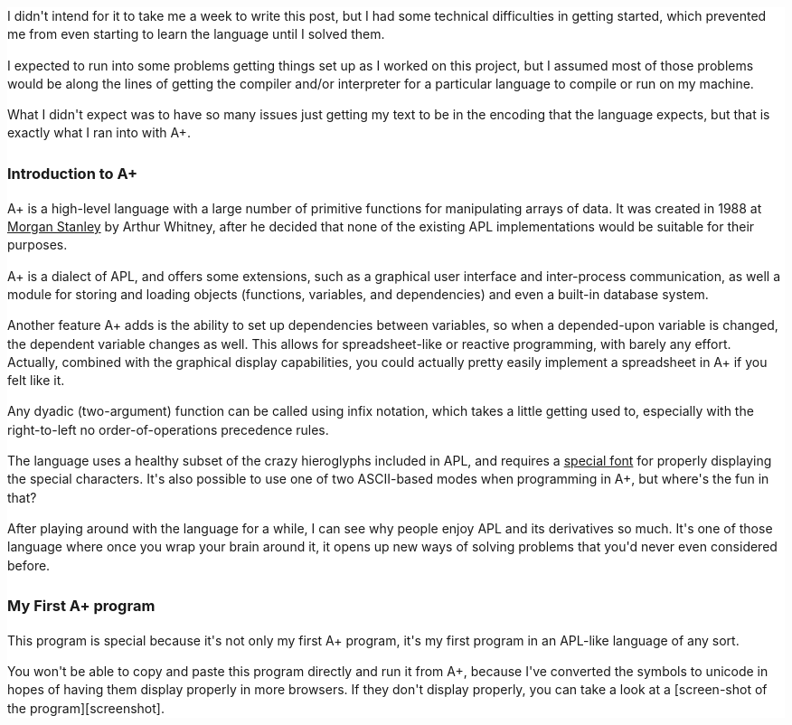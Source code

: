 I didn't intend for it to take me a week to write this post, but I had
some technical difficulties in getting started, which prevented me
from even starting to learn the language until I solved them.

I expected to run into some problems getting things set up as I worked
on this project, but I assumed most of those problems would be along
the lines of getting the compiler and/or interpreter for a particular
language to compile or run on my machine.

What I didn't expect was to have so many issues just getting my text
to be in the encoding that the language expects, but that is exactly
what I ran into with A+.

### Introduction to A+

A+ is a high-level language with a large number of primitive functions
for manipulating arrays of data. It was created in 1988 at [Morgan
Stanley](http://www.morganstanley.com/) by Arthur Whitney, after he
decided that none of the existing APL implementations would be
suitable for their purposes.

A+ is a dialect of APL, and offers some extensions, such as a
graphical user interface and inter-process communication, as well a
module for storing and loading objects (functions, variables, and
dependencies) and even a built-in database system.

Another feature A+ adds is the ability to set up dependencies between
variables, so when a depended-upon variable is changed, the dependent
variable changes as well. This allows for spreadsheet-like or reactive
programming, with barely any effort. Actually, combined with the
graphical display capabilities, you could actually pretty easily
implement a spreadsheet in A+ if you felt like it.

Any dyadic (two-argument) function can be called using infix notation,
which takes a little getting used to, especially with the
right-to-left no order-of-operations precedence rules.

The language uses a healthy subset of the crazy hieroglyphs included
in APL, and requires a [special
font](http://aplusdev.org/Download/index.html) for properly displaying
the special characters. It's also possible to use one of two
ASCII-based modes when programming in A+, but where's the fun in that?

After playing around with the language for a while, I can see why
people enjoy APL and its derivatives so much. It's one of those
language where once you wrap your brain around it, it opens up new
ways of solving problems that you'd never even considered before.

### My First A+ program

This program is special because it's not only my first A+ program,
it's my first program in an APL-like language of any sort.

You won't be able to copy and paste this program directly and run it
from A+, because I've converted the symbols to unicode in hopes of
having them display properly in more browsers. If they don't display
properly, you can take a look at a [screen-shot of the program][screenshot].
